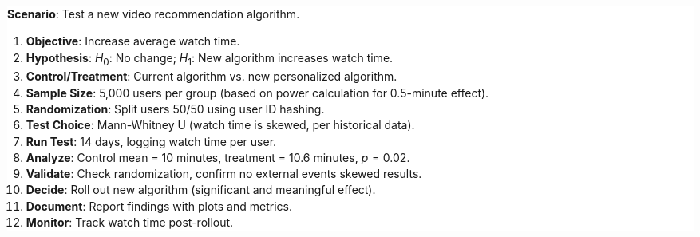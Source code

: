 **Scenario**: Test a new video recommendation algorithm.
1. **Objective**: Increase average watch time.
2. **Hypothesis**: $H_0$​: No change; $H_1$​: New algorithm increases watch time.
3. **Control/Treatment**: Current algorithm vs. new personalized algorithm.
4. **Sample Size**: 5,000 users per group (based on power calculation for 0.5-minute effect).
5. **Randomization**: Split users 50/50 using user ID hashing.
6. **Test Choice**: Mann-Whitney U (watch time is skewed, per historical data).
7. **Run Test**: 14 days, logging watch time per user.
8. **Analyze**: Control mean = 10 minutes, treatment = 10.6 minutes, $p=0.02$.
9. **Validate**: Check randomization, confirm no external events skewed results.
10. **Decide**: Roll out new algorithm (significant and meaningful effect).
11. **Document**: Report findings with plots and metrics.
12. **Monitor**: Track watch time post-rollout.